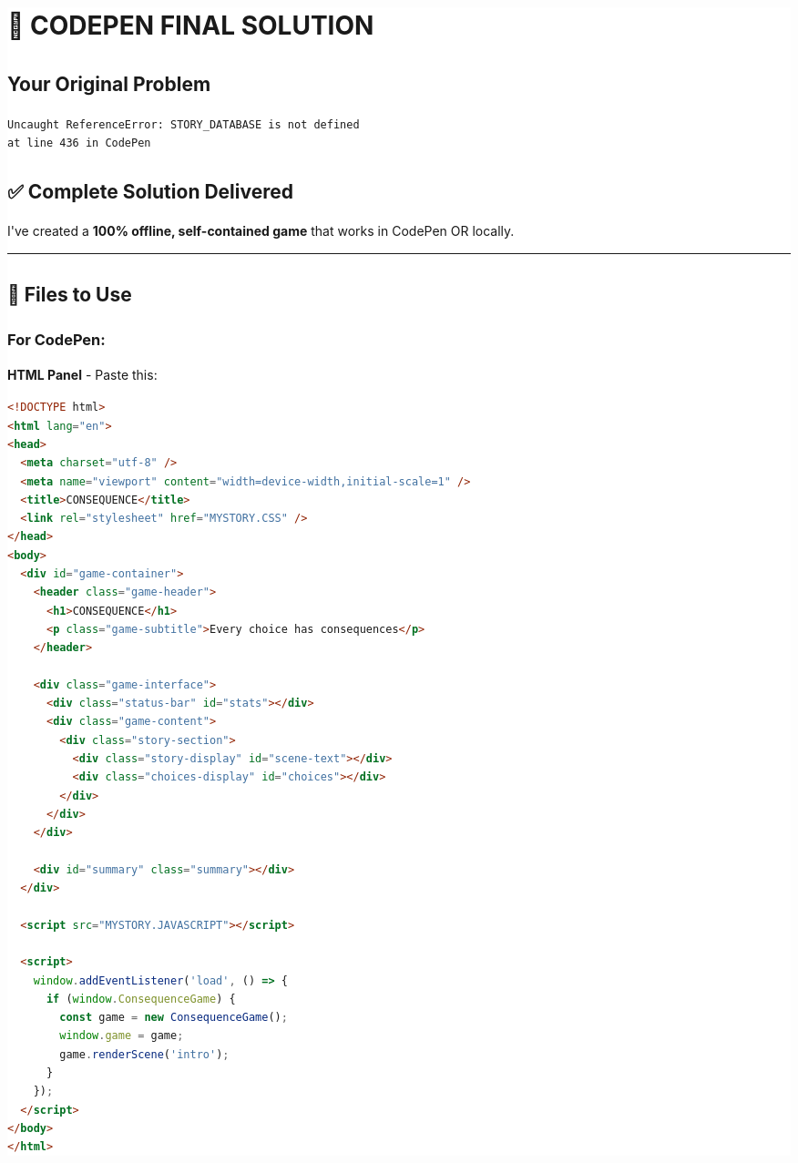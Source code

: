 # 🎯 CODEPEN FINAL SOLUTION

## Your Original Problem

```
Uncaught ReferenceError: STORY_DATABASE is not defined
at line 436 in CodePen
```

## ✅ Complete Solution Delivered

I've created a **100% offline, self-contained game** that works in CodePen OR locally.

---

## 📁 Files to Use

### For CodePen:

**HTML Panel** - Paste this:
```html
<!DOCTYPE html>
<html lang="en">
<head>
  <meta charset="utf-8" />
  <meta name="viewport" content="width=device-width,initial-scale=1" />
  <title>CONSEQUENCE</title>
  <link rel="stylesheet" href="MYSTORY.CSS" />
</head>
<body>
  <div id="game-container">
    <header class="game-header">
      <h1>CONSEQUENCE</h1>
      <p class="game-subtitle">Every choice has consequences</p>
    </header>
    
    <div class="game-interface">
      <div class="status-bar" id="stats"></div>
      <div class="game-content">
        <div class="story-section">
          <div class="story-display" id="scene-text"></div>
          <div class="choices-display" id="choices"></div>
        </div>
      </div>
    </div>
    
    <div id="summary" class="summary"></div>
  </div>

  <script src="MYSTORY.JAVASCRIPT"></script>
  
  <script>
    window.addEventListener('load', () => {
      if (window.ConsequenceGame) {
        const game = new ConsequenceGame();
        window.game = game;
        game.renderScene('intro');
      }
    });
  </script>
</body>
</html>
```